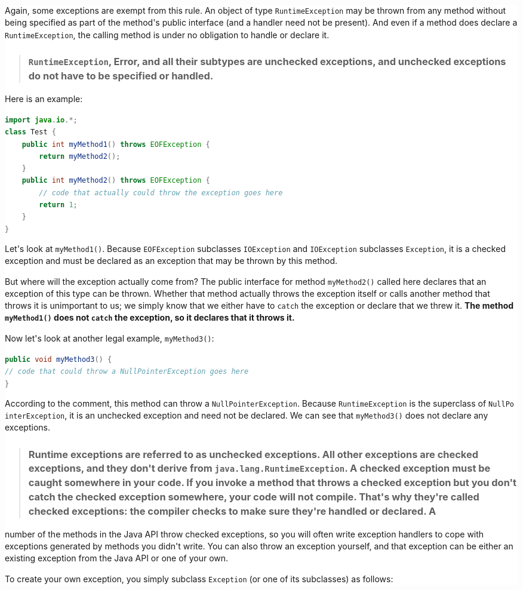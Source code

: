 Again, some exceptions are exempt from this rule. An object of type `RuntimeException` may be thrown from any method without being specified as part of the method's public interface (and a handler need not be present). And even if a method does declare a `RuntimeException`, the calling method is under no obligation to handle or declare it.

> ### `RuntimeException`, Error, and all their subtypes are unchecked exceptions, and unchecked exceptions do not have to be specified or handled.

Here is an example:

```java
import java.io.*;
class Test {
    public int myMethod1() throws EOFException {
        return myMethod2();
    }
    public int myMethod2() throws EOFException {
        // code that actually could throw the exception goes here
        return 1;
    }
}
```

Let's look at `myMethod1()`. Because `EOFException` subclasses `IOException` and `IOException` subclasses `Exception`, it is a checked exception and must be declared as an exception that may be thrown by this method.

But where will the exception actually come from? The public interface for method `myMethod2()` called here declares that an exception of this type can be thrown. Whether that method actually throws the exception itself or calls another method that throws it is unimportant to us; we simply know that we either have to `catch` the exception or declare that we threw it. **The method `myMethod1()` does not `catch` the exception, so it declares that it throws it.**

Now let's look at another legal example, `myMethod3()`:

```java
public void myMethod3() {
// code that could throw a NullPointerException goes here
}
```

According to the comment, this method can throw a `NullPointerException`. Because `RuntimeException` is the superclass of `NullPointerException`, it is an unchecked exception and need not be declared. We can see that `myMethod3()` does not declare any exceptions.

> ### Runtime exceptions are referred to as unchecked exceptions. All other exceptions are checked exceptions, and they don't derive from `java.lang.RuntimeException`. A checked exception must be caught somewhere in your code. If you invoke a method that throws a checked exception but you don't catch the checked exception somewhere, your code will not compile. That's why they're called checked exceptions: the compiler checks to make sure they're handled or declared. A

number of the methods in the Java API throw checked exceptions, so you will often write exception handlers to cope with exceptions generated by methods you didn't write. You can also throw an exception yourself, and that exception can be either an existing exception from the Java API or one of your own.

To create your own exception, you simply subclass `Exception` (or one of its subclasses) as follows:
